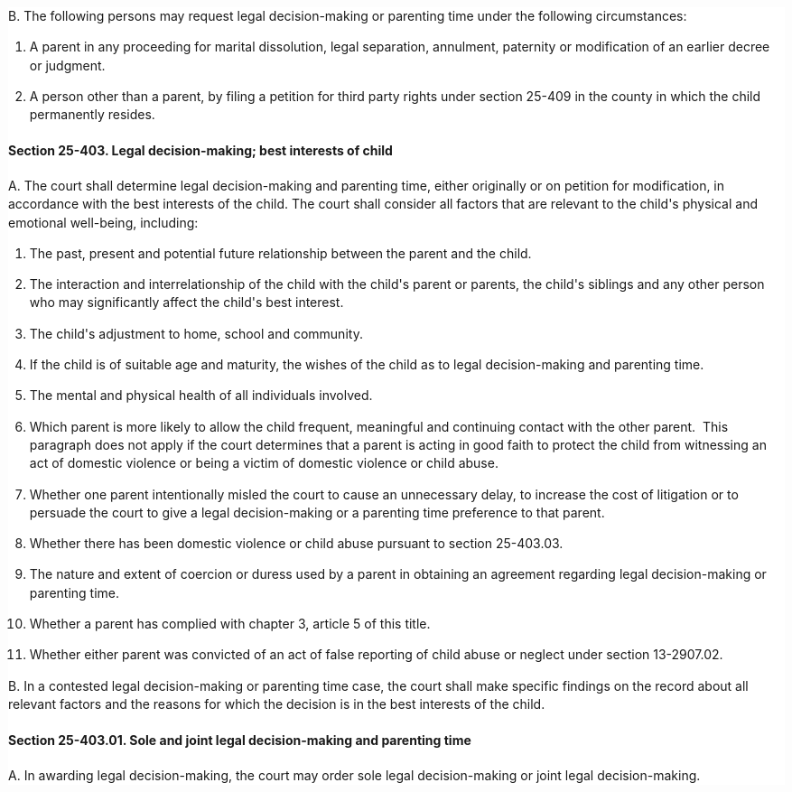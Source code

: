 B. The following persons may request legal decision-making or parenting time under the following circumstances:

1. A parent in any proceeding for marital dissolution, legal separation, annulment, paternity or modification of an earlier decree or judgment.

2. A person other than a parent, by filing a petition for third party rights under section 25-409 in the county in which the child permanently resides.

 

#### Section 25-403. Legal decision-making; best interests of child

A. The court shall determine legal decision-making and parenting time, either originally or on petition for modification, in accordance with the best interests of the child. The court shall consider all factors that are relevant to the child's physical and emotional well-being, including:

1. The past, present and potential future relationship between the parent and the child.

2. The interaction and interrelationship of the child with the child's parent or parents, the child's siblings and any other person who may significantly affect the child's best interest.

3. The child's adjustment to home, school and community.

4. If the child is of suitable age and maturity, the wishes of the child as to legal decision-making and parenting time.

5. The mental and physical health of all individuals involved.

6. Which parent is more likely to allow the child frequent, meaningful and continuing contact with the other parent.  This paragraph does not apply if the court determines that a parent is acting in good faith to protect the child from witnessing an act of domestic violence or being a victim of domestic violence or child abuse.

7. Whether one parent intentionally misled the court to cause an unnecessary delay, to increase the cost of litigation or to persuade the court to give a legal decision-making or a parenting time preference to that parent.

8. Whether there has been domestic violence or child abuse pursuant to section 25-403.03.

9. The nature and extent of coercion or duress used by a parent in obtaining an agreement regarding legal decision-making or parenting time.

10. Whether a parent has complied with chapter 3, article 5 of this title.

11. Whether either parent was convicted of an act of false reporting of child abuse or neglect under section 13-2907.02.

B. In a contested legal decision-making or parenting time case, the court shall make specific findings on the record about all relevant factors and the reasons for which the decision is in the best interests of the child.

 

#### Section 25-403.01. Sole and joint legal decision-making and parenting time

A. In awarding legal decision-making, the court may order sole legal decision-making or joint legal decision-making.
